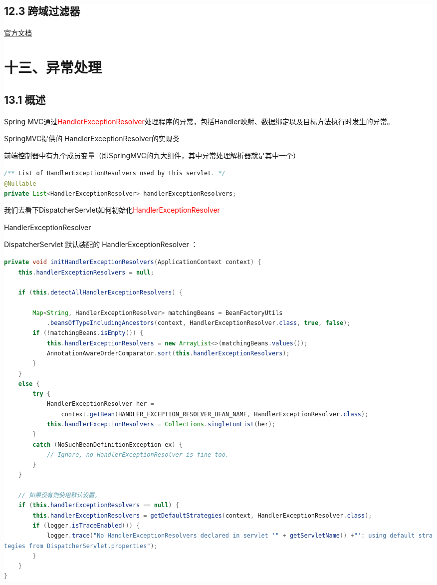 ## 12.3 跨域过滤器

[官方文档](https://docs.spring.io/spring-framework/docs/current/reference/html/web.html#mvc-cors-filter)

# 十三、异常处理

## 13.1 概述

Spring MVC通过<span style="color:red">HandlerExceptionResolver</span>处理程序的异常，包括Handler映射、数据绑定以及目标方法执行时发生的异常。

SpringMVC提供的 HandlerExceptionResolver的实现类

前端控制器中有九个成员变量（即SpringMVC的九大组件，其中异常处理解析器就是其中一个）

```java
/** List of HandlerExceptionResolvers used by this servlet. */
@Nullable
private List<HandlerExceptionResolver> handlerExceptionResolvers;
```

我们去看下DispatcherServlet如何初始化<span style="color:red">HandlerExceptionResolver</span>

HandlerExceptionResolver

DispatcherServlet  默认装配的 HandlerExceptionResolver ：

```java
private void initHandlerExceptionResolvers(ApplicationContext context) {
    this.handlerExceptionResolvers = null;

    if (this.detectAllHandlerExceptionResolvers) {
        
        Map<String, HandlerExceptionResolver> matchingBeans = BeanFactoryUtils
            .beansOfTypeIncludingAncestors(context, HandlerExceptionResolver.class, true, false);
        if (!matchingBeans.isEmpty()) {
            this.handlerExceptionResolvers = new ArrayList<>(matchingBeans.values());
            AnnotationAwareOrderComparator.sort(this.handlerExceptionResolvers);
        }
    }
    else {
        try {
            HandlerExceptionResolver her =
                context.getBean(HANDLER_EXCEPTION_RESOLVER_BEAN_NAME, HandlerExceptionResolver.class);
            this.handlerExceptionResolvers = Collections.singletonList(her);
        }
        catch (NoSuchBeanDefinitionException ex) {
            // Ignore, no HandlerExceptionResolver is fine too.
        }
    }

	// 如果没有则使用默认设置。
    if (this.handlerExceptionResolvers == null) {
        this.handlerExceptionResolvers = getDefaultStrategies(context, HandlerExceptionResolver.class);
        if (logger.isTraceEnabled()) {
            logger.trace("No HandlerExceptionResolvers declared in servlet '" + getServletName() +"': using default strategies from DispatcherServlet.properties");
        }
    }
}
```
